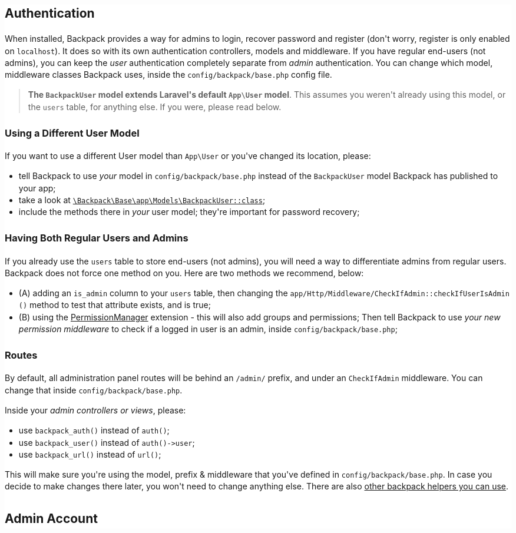 <a name="authentication"></a>
## Authentication

When installed, Backpack provides a way for admins to login, recover password and register (don't worry, register is only enabled on ```localhost```). It does so with its own authentication controllers, models and middleware. If you have regular end-users (not admins), you can keep the _user_ authentication completely separate from _admin_ authentication. You can change which model, middleware classes Backpack uses, inside the ```config/backpack/base.php``` config file.

> **The ```BackpackUser``` model extends Laravel's default ```App\User``` model**. This assumes you weren't already using this model, or the ```users``` table, for anything else. If you were, please read below.

<a name="using-a-different-user-model"></a>
### Using a Different User Model

If you want to use a different User model than ```App\User``` or you've changed its location, please:
- tell Backpack to use _your_ model in ```config/backpack/base.php``` instead of the ```BackpackUser``` model Backpack has published to your app;
- take a look at [```\Backpack\Base\app\Models\BackpackUser::class```](https://github.com/Laravel-Backpack/Base/blob/master/src/app/Models/BackpackUser.php);
- include the methods there in _your_ user model; they're important for password recovery;


<a name="having-both-regular-users-and-admins"></a>
### Having Both Regular Users and Admins

If you already use the ```users``` table to store end-users (not admins), you will need a way to differentiate admins from regular users. Backpack does not force one method on you. Here are two methods we recommend, below:
- (A) adding an ```is_admin``` column to your ```users``` table, then changing the ```app/Http/Middleware/CheckIfAdmin::checkIfUserIsAdmin()``` method to test that attribute exists, and is true;
- (B) using the [PermissionManager](https://github.com/Laravel-Backpack/PermissionManager) extension - this will also add groups and permissions; Then tell Backpack to use _your new permission middleware_ to check if a logged in user is an admin, inside ```config/backpack/base.php```;

<a name="routes"></a>
### Routes

By default, all administration panel routes will be behind an ```/admin/``` prefix, and under an ```CheckIfAdmin``` middleware. You can change that inside ```config/backpack/base.php```. 

Inside your _admin controllers or views_, please:
- use ```backpack_auth()``` instead of ```auth()```;
- use ```backpack_user()``` instead of ```auth()->user```;
- use ```backpack_url()``` instead of ```url()```;

This will make sure you're using the model, prefix & middleware that you've defined in ```config/backpack/base.php```. In case you decide to make changes there later, you won't need to change anything else. There are also [other backpack helpers you can use](#helpers).

<a name="admin-account"></a>
## Admin Account

